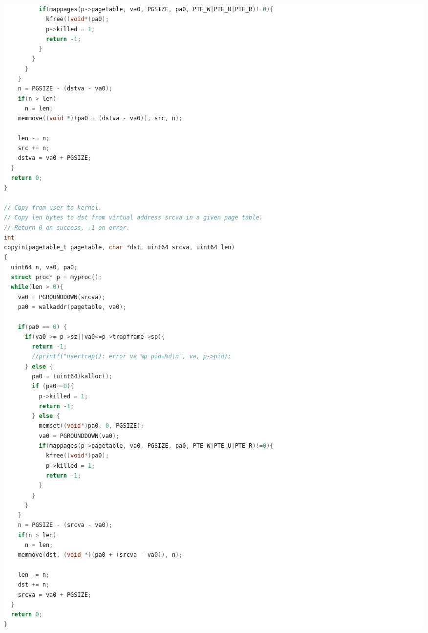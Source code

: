 ```c title="kernel/vm.c"
          if(mappages(p->pagetable, va0, PGSIZE, pa0, PTE_W|PTE_U|PTE_R)!=0){
            kfree((void*)pa0);
            p->killed = 1;
            return -1;
          }
        }      
      }
    }
    n = PGSIZE - (dstva - va0);
    if(n > len)
      n = len;
    memmove((void *)(pa0 + (dstva - va0)), src, n);

    len -= n;
    src += n;
    dstva = va0 + PGSIZE;
  }
  return 0;
}

// Copy from user to kernel.
// Copy len bytes to dst from virtual address srcva in a given page table.
// Return 0 on success, -1 on error.
int
copyin(pagetable_t pagetable, char *dst, uint64 srcva, uint64 len)
{
  uint64 n, va0, pa0;
  struct proc* p = myproc();
  while(len > 0){
    va0 = PGROUNDDOWN(srcva);
    pa0 = walkaddr(pagetable, va0);

    if(pa0 == 0) {
      if(va0 >= p->sz||va0<=p->trapframe->sp){
        return -1;
        //printf("usertrap(): error va %p pid=%d\n", va, p->pid);
      } else {
        pa0 = (uint64)kalloc();
        if (pa0==0){
          p->killed = 1;
          return -1;
        } else {
          memset((void*)pa0, 0, PGSIZE);
          va0 = PGROUNDDOWN(va0);
          if(mappages(p->pagetable, va0, PGSIZE, pa0, PTE_W|PTE_U|PTE_R)!=0){
            kfree((void*)pa0);
            p->killed = 1;
            return -1;
          }
        }      
      }
    }
    n = PGSIZE - (srcva - va0);
    if(n > len)
      n = len;
    memmove(dst, (void *)(pa0 + (srcva - va0)), n);

    len -= n;
    dst += n;
    srcva = va0 + PGSIZE;
  }
  return 0;
}
```